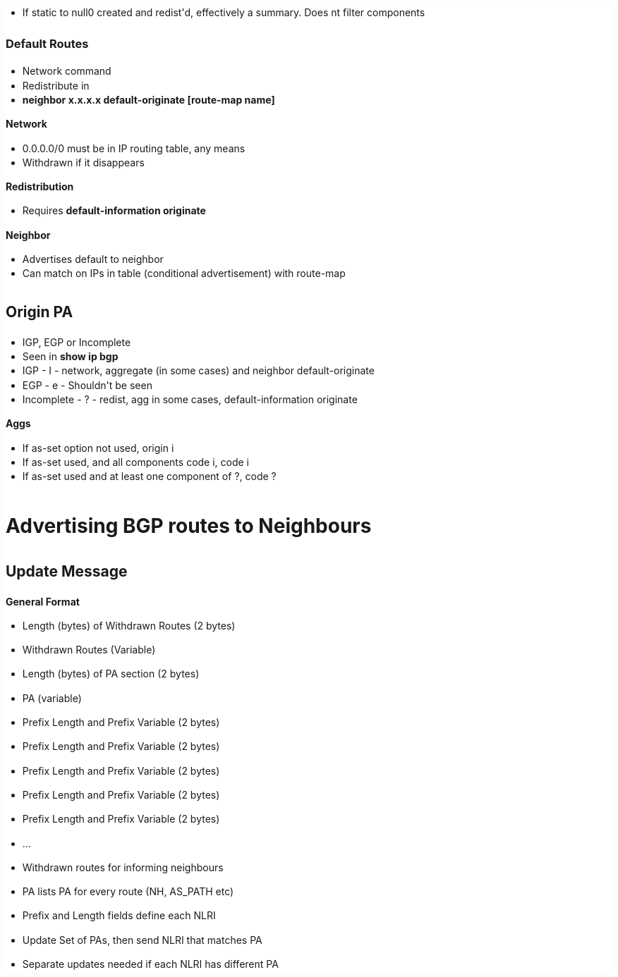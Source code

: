 * If static to null0 created and redist'd, effectively a summary. Does nt filter components

### Default Routes

* Network command
* Redistribute in
* **neighbor x.x.x.x default-originate [route-map name]**

**Network**
* 0.0.0.0/0 must be in IP routing table, any means
* Withdrawn if it disappears

**Redistribution**
* Requires **default-information originate**

**Neighbor**
* Advertises default to neighbor
* Can match on IPs in table (conditional advertisement) with route-map

## Origin PA

* IGP, EGP or Incomplete
* Seen in **show ip bgp**
* IGP - I - network, aggregate (in some cases) and neighbor default-originate
* EGP - e - Shouldn't be seen
* Incomplete - ? - redist, agg in some cases, default-information originate

**Aggs**
* If as-set option not used, origin i
* If as-set used, and all components code i, code i
* If as-set used and at least one component of ?, code ?

# Advertising BGP routes to Neighbours

## Update Message

**General Format**
* Length (bytes) of Withdrawn Routes (2 bytes)
* Withdrawn Routes (Variable)
* Length (bytes) of PA section (2 bytes)
* PA (variable)
* Prefix Length and Prefix Variable (2 bytes)
* Prefix Length and Prefix Variable (2 bytes)
* Prefix Length and Prefix Variable (2 bytes)
* Prefix Length and Prefix Variable (2 bytes)
* Prefix Length and Prefix Variable (2 bytes)
* ...

* Withdrawn routes for informing neighbours
* PA lists PA for every route (NH, AS_PATH etc)
* Prefix and Length fields define each NLRI
* Update Set of PAs, then send NLRI that matches PA
* Separate updates needed if each NLRI has different PA
